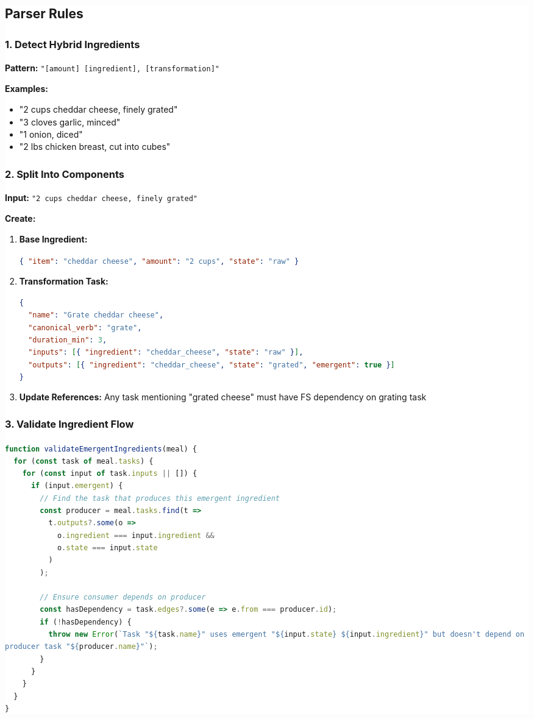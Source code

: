 ## Parser Rules

### 1. Detect Hybrid Ingredients
**Pattern:** `"[amount] [ingredient], [transformation]"`

**Examples:**
- "2 cups cheddar cheese, finely grated"
- "3 cloves garlic, minced"  
- "1 onion, diced"
- "2 lbs chicken breast, cut into cubes"

### 2. Split Into Components

**Input:** `"2 cups cheddar cheese, finely grated"`

**Create:**
1. **Base Ingredient:**
   ```json
   { "item": "cheddar cheese", "amount": "2 cups", "state": "raw" }
   ```

2. **Transformation Task:**
   ```json
   {
     "name": "Grate cheddar cheese",
     "canonical_verb": "grate",
     "duration_min": 3,
     "inputs": [{ "ingredient": "cheddar_cheese", "state": "raw" }],
     "outputs": [{ "ingredient": "cheddar_cheese", "state": "grated", "emergent": true }]
   }
   ```

3. **Update References:**
   Any task mentioning "grated cheese" must have FS dependency on grating task

### 3. Validate Ingredient Flow

```javascript
function validateEmergentIngredients(meal) {
  for (const task of meal.tasks) {
    for (const input of task.inputs || []) {
      if (input.emergent) {
        // Find the task that produces this emergent ingredient
        const producer = meal.tasks.find(t => 
          t.outputs?.some(o => 
            o.ingredient === input.ingredient && 
            o.state === input.state
          )
        );
        
        // Ensure consumer depends on producer
        const hasDependency = task.edges?.some(e => e.from === producer.id);
        if (!hasDependency) {
          throw new Error(`Task "${task.name}" uses emergent "${input.state} ${input.ingredient}" but doesn't depend on producer task "${producer.name}"`);
        }
      }
    }
  }
}
```

